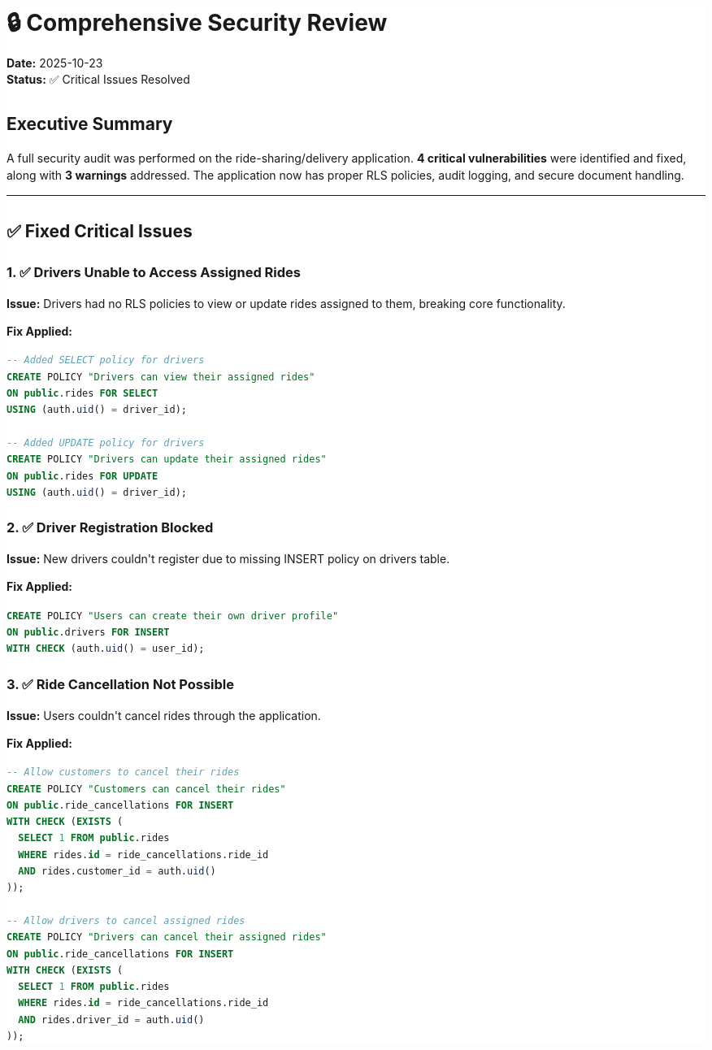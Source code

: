 # 🔒 Comprehensive Security Review
**Date:** 2025-10-23  
**Status:** ✅ Critical Issues Resolved

## Executive Summary

A full security audit was performed on the ride-sharing/delivery application. **4 critical vulnerabilities** were identified and fixed, along with **3 warnings** addressed. The application now has proper RLS policies, audit logging, and secure document handling.

---

## ✅ Fixed Critical Issues

### 1. ✅ Drivers Unable to Access Assigned Rides
**Issue:** Drivers had no RLS policies to view or update rides assigned to them, breaking core functionality.

**Fix Applied:**
```sql
-- Added SELECT policy for drivers
CREATE POLICY "Drivers can view their assigned rides"
ON public.rides FOR SELECT
USING (auth.uid() = driver_id);

-- Added UPDATE policy for drivers  
CREATE POLICY "Drivers can update their assigned rides"
ON public.rides FOR UPDATE
USING (auth.uid() = driver_id);
```

### 2. ✅ Driver Registration Blocked
**Issue:** New drivers couldn't register due to missing INSERT policy on drivers table.

**Fix Applied:**
```sql
CREATE POLICY "Users can create their own driver profile"
ON public.drivers FOR INSERT
WITH CHECK (auth.uid() = user_id);
```

### 3. ✅ Ride Cancellation Not Possible
**Issue:** Users couldn't cancel rides through the application.

**Fix Applied:**
```sql
-- Allow customers to cancel their rides
CREATE POLICY "Customers can cancel their rides"
ON public.ride_cancellations FOR INSERT
WITH CHECK (EXISTS (
  SELECT 1 FROM public.rides
  WHERE rides.id = ride_cancellations.ride_id
  AND rides.customer_id = auth.uid()
));

-- Allow drivers to cancel assigned rides
CREATE POLICY "Drivers can cancel their assigned rides"
ON public.ride_cancellations FOR INSERT
WITH CHECK (EXISTS (
  SELECT 1 FROM public.rides  
  WHERE rides.id = ride_cancellations.ride_id
  AND rides.driver_id = auth.uid()
));
```